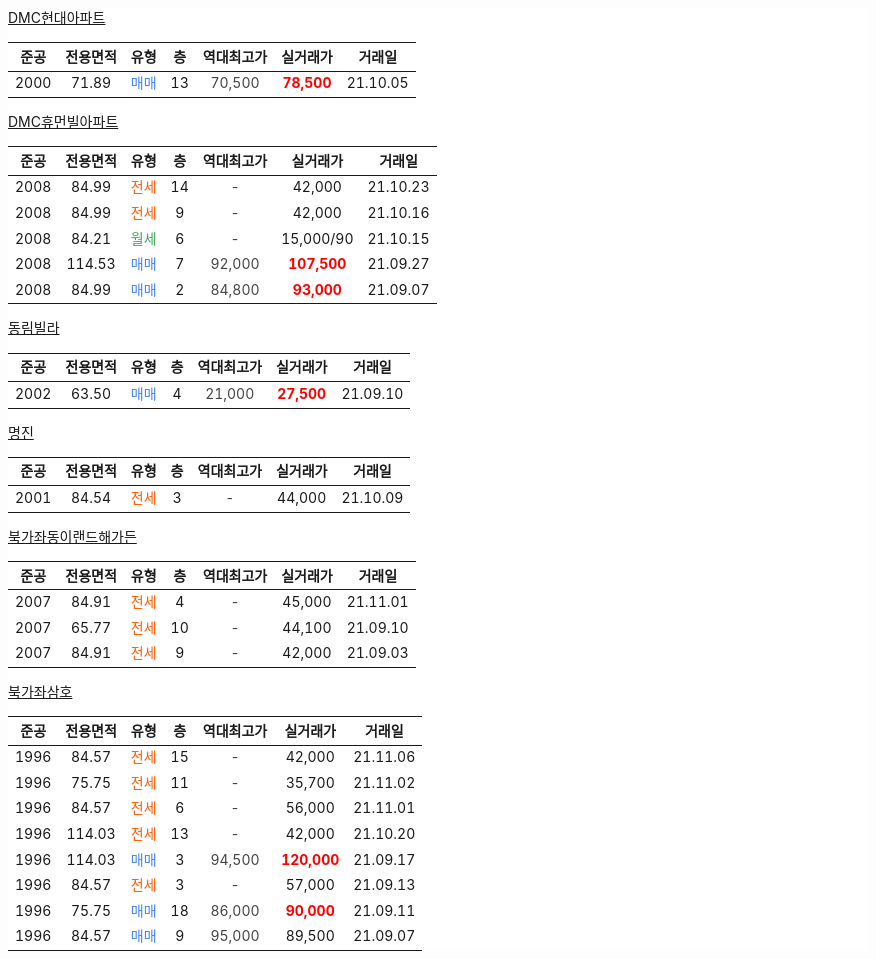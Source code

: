 [DMC현대아파트](https://search.naver.com/search.naver?query=DMC%ED%98%84%EB%8C%80%EC%95%84%ED%8C%8C%ED%8A%B8)

|준공|전용면적|유형|층|역대최고가|실거래가|거래일|
|:---:|:---:|:---:|:---:|:---:|:---:|:---:|
|2000|71.89|<span style="color:#4285F3">매매</span>|13|<span style="color:#444444">70,500</span>|<b><span style="color:#FF0000">78,500</span></b>|21.10.05|

[DMC휴먼빌아파트](https://search.naver.com/search.naver?query=DMC%ED%9C%B4%EB%A8%BC%EB%B9%8C%EC%95%84%ED%8C%8C%ED%8A%B8)

|준공|전용면적|유형|층|역대최고가|실거래가|거래일|
|:---:|:---:|:---:|:---:|:---:|:---:|:---:|
|2008|84.99|<span style="color:#FF5A00">전세</span>|14|<span style="color:#444444">-</span>|42,000|21.10.23|
|2008|84.99|<span style="color:#FF5A00">전세</span>|9|<span style="color:#444444">-</span>|42,000|21.10.16|
|2008|84.21|<span style="color:#34A853">월세</span>|6|<span style="color:#444444">-</span>|15,000/90|21.10.15|
|2008|114.53|<span style="color:#4285F3">매매</span>|7|<span style="color:#444444">92,000</span>|<b><span style="color:#FF0000">107,500</span></b>|21.09.27|
|2008|84.99|<span style="color:#4285F3">매매</span>|2|<span style="color:#444444">84,800</span>|<b><span style="color:#FF0000">93,000</span></b>|21.09.07|

[동림빌라](https://search.naver.com/search.naver?query=%EB%8F%99%EB%A6%BC%EB%B9%8C%EB%9D%BC)

|준공|전용면적|유형|층|역대최고가|실거래가|거래일|
|:---:|:---:|:---:|:---:|:---:|:---:|:---:|
|2002|63.50|<span style="color:#4285F3">매매</span>|4|<span style="color:#444444">21,000</span>|<b><span style="color:#FF0000">27,500</span></b>|21.09.10|

[명진](https://search.naver.com/search.naver?query=%EB%AA%85%EC%A7%84)

|준공|전용면적|유형|층|역대최고가|실거래가|거래일|
|:---:|:---:|:---:|:---:|:---:|:---:|:---:|
|2001|84.54|<span style="color:#FF5A00">전세</span>|3|<span style="color:#444444">-</span>|44,000|21.10.09|

[북가좌동이랜드해가든](https://search.naver.com/search.naver?query=%EB%B6%81%EA%B0%80%EC%A2%8C%EB%8F%99%EC%9D%B4%EB%9E%9C%EB%93%9C%ED%95%B4%EA%B0%80%EB%93%A0)

|준공|전용면적|유형|층|역대최고가|실거래가|거래일|
|:---:|:---:|:---:|:---:|:---:|:---:|:---:|
|2007|84.91|<span style="color:#FF5A00">전세</span>|4|<span style="color:#444444">-</span>|45,000|21.11.01|
|2007|65.77|<span style="color:#FF5A00">전세</span>|10|<span style="color:#444444">-</span>|44,100|21.09.10|
|2007|84.91|<span style="color:#FF5A00">전세</span>|9|<span style="color:#444444">-</span>|42,000|21.09.03|

[북가좌삼호](https://search.naver.com/search.naver?query=%EB%B6%81%EA%B0%80%EC%A2%8C%EC%82%BC%ED%98%B8)

|준공|전용면적|유형|층|역대최고가|실거래가|거래일|
|:---:|:---:|:---:|:---:|:---:|:---:|:---:|
|1996|84.57|<span style="color:#FF5A00">전세</span>|15|<span style="color:#444444">-</span>|42,000|21.11.06|
|1996|75.75|<span style="color:#FF5A00">전세</span>|11|<span style="color:#444444">-</span>|35,700|21.11.02|
|1996|84.57|<span style="color:#FF5A00">전세</span>|6|<span style="color:#444444">-</span>|56,000|21.11.01|
|1996|114.03|<span style="color:#FF5A00">전세</span>|13|<span style="color:#444444">-</span>|42,000|21.10.20|
|1996|114.03|<span style="color:#4285F3">매매</span>|3|<span style="color:#444444">94,500</span>|<b><span style="color:#FF0000">120,000</span></b>|21.09.17|
|1996|84.57|<span style="color:#FF5A00">전세</span>|3|<span style="color:#444444">-</span>|57,000|21.09.13|
|1996|75.75|<span style="color:#4285F3">매매</span>|18|<span style="color:#444444">86,000</span>|<b><span style="color:#FF0000">90,000</span></b>|21.09.11|
|1996|84.57|<span style="color:#4285F3">매매</span>|9|<span style="color:#444444">95,000</span>|89,500|21.09.07|

